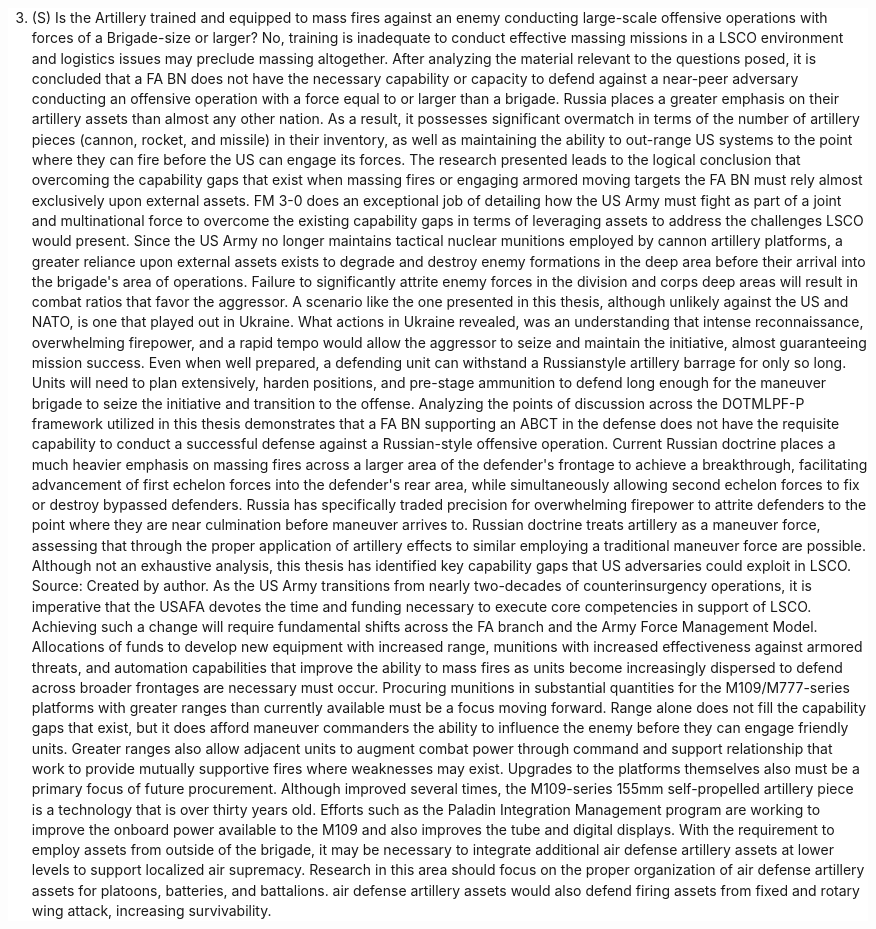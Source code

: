 3. (S) Is the Artillery trained and equipped to mass fires against an enemy conducting large-scale offensive operations with forces of a Brigade-size or larger? No, training is inadequate to conduct effective massing missions in a LSCO environment and logistics issues may preclude massing altogether.
After analyzing the material relevant to the questions posed, it is concluded that a FA BN does not have the necessary capability or capacity to defend against a near-peer adversary conducting an offensive operation with a force equal to or larger than a brigade. Russia places a greater emphasis on their artillery assets than almost any other nation. As a result, it possesses significant overmatch in terms of the number of artillery pieces (cannon, rocket, and missile) in their inventory, as well as maintaining the ability to out-range US systems to the point where they can fire before the US can engage its forces. The research presented leads to the logical conclusion that overcoming the capability gaps that exist when massing fires or engaging armored moving targets the FA BN must rely almost exclusively upon external assets. FM 3-0 does an exceptional job of detailing how the US Army must fight as part of a joint and multinational force to overcome the existing capability gaps in terms of leveraging assets to address the challenges LSCO would present. Since the US Army no longer maintains tactical nuclear munitions employed by cannon artillery platforms, a greater reliance upon external assets exists to degrade and destroy enemy formations in the deep area before their arrival into the brigade's area of operations. Failure to significantly attrite enemy forces in the division and corps deep areas will result in combat ratios that favor the aggressor.
A scenario like the one presented in this thesis, although unlikely against the US and NATO, is one that played out in Ukraine. What actions in Ukraine revealed, was an understanding that intense reconnaissance, overwhelming firepower, and a rapid tempo would allow the aggressor to seize and maintain the initiative, almost guaranteeing mission success. Even when well prepared, a defending unit can withstand a Russianstyle artillery barrage for only so long. Units will need to plan extensively, harden positions, and pre-stage ammunition to defend long enough for the maneuver brigade to seize the initiative and transition to the offense.
Analyzing the points of discussion across the DOTMLPF-P framework utilized in this thesis demonstrates that a FA BN supporting an ABCT in the defense does not have the requisite capability to conduct a successful defense against a Russian-style offensive operation. Current Russian doctrine places a much heavier emphasis on massing fires across a larger area of the defender's frontage to achieve a breakthrough, facilitating advancement of first echelon forces into the defender's rear area, while simultaneously allowing second echelon forces to fix or destroy bypassed defenders. Russia has specifically traded precision for overwhelming firepower to attrite defenders to the point where they are near culmination before maneuver arrives to. Russian doctrine treats artillery as a maneuver force, assessing that through the proper application of artillery effects to similar employing a traditional maneuver force are possible. Although not an exhaustive analysis, this thesis has identified key capability gaps that US adversaries could exploit in LSCO.
Source: Created by author.
As the US Army transitions from nearly two-decades of counterinsurgency operations, it is imperative that the USAFA devotes the time and funding necessary to execute core competencies in support of LSCO. Achieving such a change will require fundamental shifts across the FA branch and the Army Force Management Model.
Allocations of funds to develop new equipment with increased range, munitions with increased effectiveness against armored threats, and automation capabilities that improve the ability to mass fires as units become increasingly dispersed to defend across broader frontages are necessary must occur.
Procuring munitions in substantial quantities for the M109/M777-series platforms with greater ranges than currently available must be a focus moving forward. Range alone does not fill the capability gaps that exist, but it does afford maneuver commanders the ability to influence the enemy before they can engage friendly units. Greater ranges also allow adjacent units to augment combat power through command and support relationship that work to provide mutually supportive fires where weaknesses may exist.
Upgrades to the platforms themselves also must be a primary focus of future procurement. Although improved several times, the M109-series 155mm self-propelled artillery piece is a technology that is over thirty years old. Efforts such as the Paladin Integration Management program are working to improve the onboard power available to the M109 and also improves the tube and digital displays. With the requirement to employ assets from outside of the brigade, it may be necessary to integrate additional air defense artillery assets at lower levels to support localized air supremacy. Research in this area should focus on the proper organization of air defense artillery assets for platoons, batteries, and battalions. air defense artillery assets would also defend firing assets from fixed and rotary wing attack, increasing survivability.